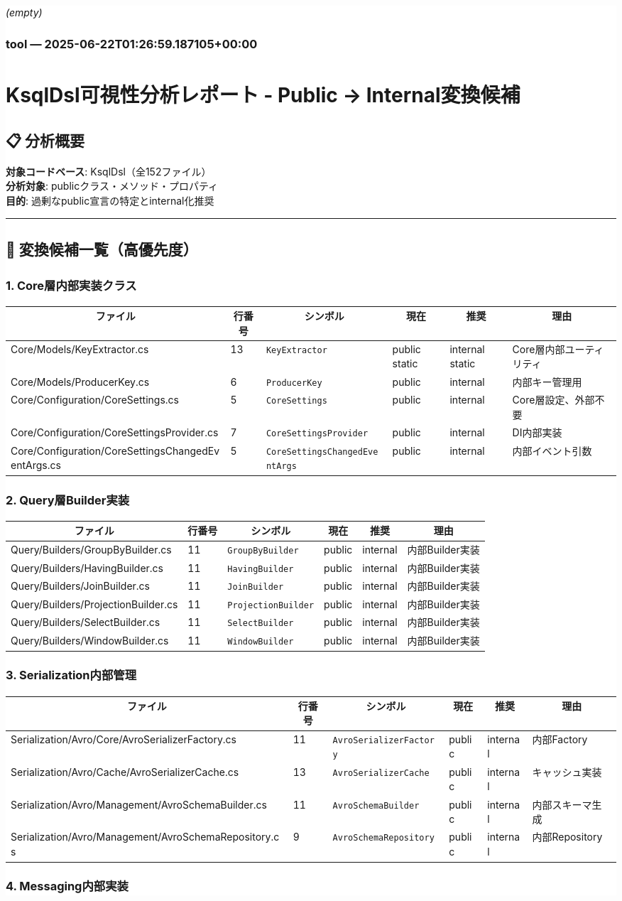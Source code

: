 _(empty)_
### tool — 2025-06-22T01:26:59.187105+00:00

# KsqlDsl可視性分析レポート - Public → Internal変換候補

## 📋 分析概要

**対象コードベース**: KsqlDsl（全152ファイル）  
**分析対象**: publicクラス・メソッド・プロパティ  
**目的**: 過剰なpublic宣言の特定とinternal化推奨

---

## 🎯 変換候補一覧（高優先度）
### 1. Core層内部実装クラス

| ファイル | 行番号 | シンボル | 現在 | 推奨 | 理由 |
|---------|--------|---------|------|------|------|
| Core/Models/KeyExtractor.cs | 13 | `KeyExtractor` | public static | internal static | Core層内部ユーティリティ |
| Core/Models/ProducerKey.cs | 6 | `ProducerKey` | public | internal | 内部キー管理用 |
| Core/Configuration/CoreSettings.cs | 5 | `CoreSettings` | public | internal | Core層設定、外部不要 |
| Core/Configuration/CoreSettingsProvider.cs | 7 | `CoreSettingsProvider` | public | internal | DI内部実装 |
| Core/Configuration/CoreSettingsChangedEventArgs.cs | 5 | `CoreSettingsChangedEventArgs` | public | internal | 内部イベント引数 |
### 2. Query層Builder実装

| ファイル | 行番号 | シンボル | 現在 | 推奨 | 理由 |
|---------|--------|---------|------|------|------|
| Query/Builders/GroupByBuilder.cs | 11 | `GroupByBuilder` | public | internal | 内部Builder実装 |
| Query/Builders/HavingBuilder.cs | 11 | `HavingBuilder` | public | internal | 内部Builder実装 |
| Query/Builders/JoinBuilder.cs | 11 | `JoinBuilder` | public | internal | 内部Builder実装 |
| Query/Builders/ProjectionBuilder.cs | 11 | `ProjectionBuilder` | public | internal | 内部Builder実装 |
| Query/Builders/SelectBuilder.cs | 11 | `SelectBuilder` | public | internal | 内部Builder実装 |
| Query/Builders/WindowBuilder.cs | 11 | `WindowBuilder` | public | internal | 内部Builder実装 |
### 3. Serialization内部管理

| ファイル | 行番号 | シンボル | 現在 | 推奨 | 理由 |
|---------|--------|---------|------|------|------|
| Serialization/Avro/Core/AvroSerializerFactory.cs | 11 | `AvroSerializerFactory` | public | internal | 内部Factory |
| Serialization/Avro/Cache/AvroSerializerCache.cs | 13 | `AvroSerializerCache` | public | internal | キャッシュ実装 |
| Serialization/Avro/Management/AvroSchemaBuilder.cs | 11 | `AvroSchemaBuilder` | public | internal | 内部スキーマ生成 |
| Serialization/Avro/Management/AvroSchemaRepository.cs | 9 | `AvroSchemaRepository` | public | internal | 内部Repository |
### 4. Messaging内部実装

